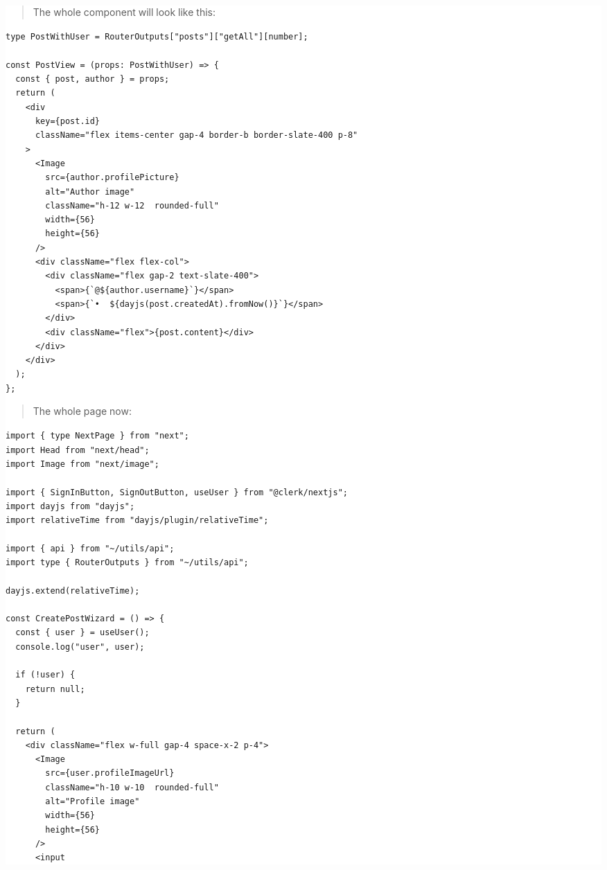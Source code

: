 > The whole component will look like this:

```
type PostWithUser = RouterOutputs["posts"]["getAll"][number];

const PostView = (props: PostWithUser) => {
  const { post, author } = props;
  return (
    <div
      key={post.id}
      className="flex items-center gap-4 border-b border-slate-400 p-8"
    >
      <Image
        src={author.profilePicture}
        alt="Author image"
        className="h-12 w-12  rounded-full"
        width={56}
        height={56}
      />
      <div className="flex flex-col">
        <div className="flex gap-2 text-slate-400">
          <span>{`@${author.username}`}</span>
          <span>{`•  ${dayjs(post.createdAt).fromNow()}`}</span>
        </div>
        <div className="flex">{post.content}</div>
      </div>
    </div>
  );
};
```

> The whole page now:

```
import { type NextPage } from "next";
import Head from "next/head";
import Image from "next/image";

import { SignInButton, SignOutButton, useUser } from "@clerk/nextjs";
import dayjs from "dayjs";
import relativeTime from "dayjs/plugin/relativeTime";

import { api } from "~/utils/api";
import type { RouterOutputs } from "~/utils/api";

dayjs.extend(relativeTime);

const CreatePostWizard = () => {
  const { user } = useUser();
  console.log("user", user);

  if (!user) {
    return null;
  }

  return (
    <div className="flex w-full gap-4 space-x-2 p-4">
      <Image
        src={user.profileImageUrl}
        className="h-10 w-10  rounded-full"
        alt="Profile image"
        width={56}
        height={56}
      />
      <input
```